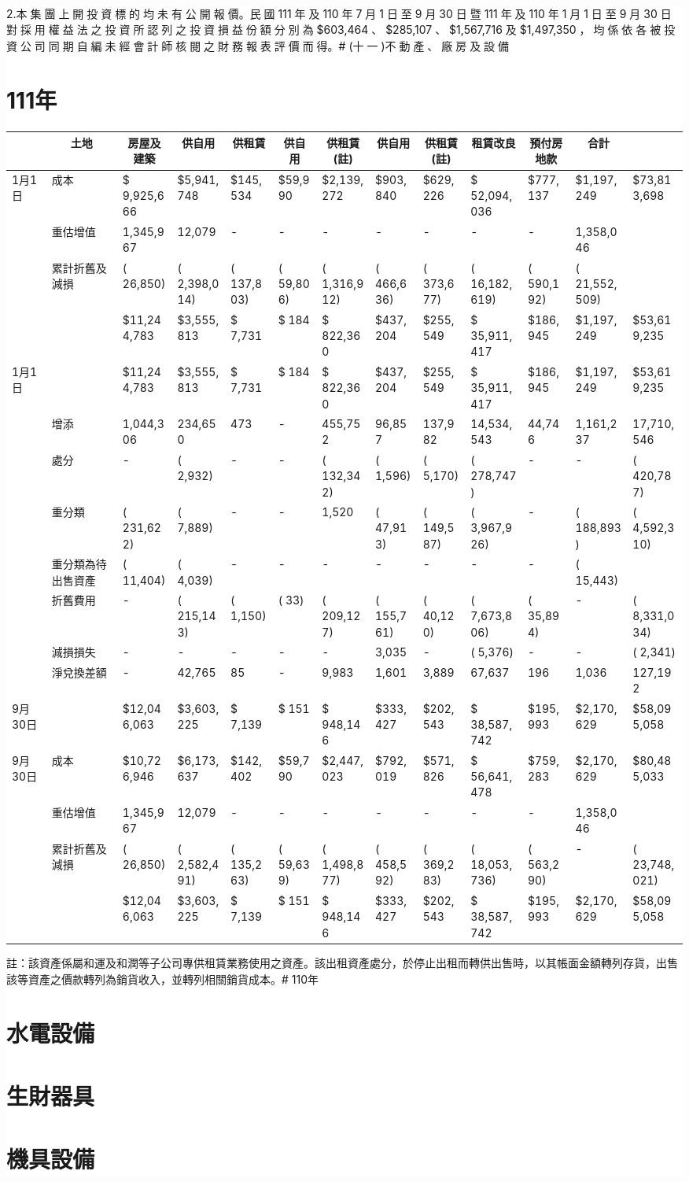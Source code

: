 2.本 集 團 上 開 投 資 標 的 均 未 有 公 開 報 價。民 國 111 年 及 110 年 7 月 1 日 至 9
月 30 日 暨 111 年 及 110 年 1 月 1 日 至 9 月 30 日 對 採 用 權 益 法 之 投 資 所
認 列 之 投 資 損 益 份 額 分 別 為 $603,464 、 $285,107 、 $1,567,716 及
$1,497,350 ， 均 係 依 各 被 投 資 公 司 同 期 自 編 未 經 會 計 師 核 閱 之 財 務 報 表
評 價 而 得。# (十 一 )不 動 產 、 廠 房 及 設 備

# 111年

| |土地|房屋及建築|供自用|供租賃|供自用|供租賃(註)|供自用|供租賃(註)|租賃改良|預付房地款|合計| |
|---|---|---|---|---|---|---|---|---|---|---|---|---|
|1月1日|成本|$ 9,925,666|$5,941,748|$145,534|$59,990|$2,139,272|$903,840|$629,226|$ 52,094,036|$777,137|$1,197,249|$73,813,698|
| |重估增值|1,345,967|12,079|-|-|-|-|-|-|-|1,358,046| |
| |累計折舊及減損|( 26,850)|( 2,398,014)|( 137,803)|( 59,806)|( 1,316,912)|( 466,636)|( 373,677)|( 16,182,619)|( 590,192)|( 21,552,509)| |
| | |$11,244,783|$3,555,813|$ 7,731|$ 184|$ 822,360|$437,204|$255,549|$ 35,911,417|$186,945|$1,197,249|$53,619,235|
|1月1日| |$11,244,783|$3,555,813|$ 7,731|$ 184|$ 822,360|$437,204|$255,549|$ 35,911,417|$186,945|$1,197,249|$53,619,235|
| |增添|1,044,306|234,650|473|-|455,752|96,857|137,982|14,534,543|44,746|1,161,237|17,710,546|
| |處分|-|( 2,932)|-|-|( 132,342)|( 1,596)|( 5,170)|( 278,747)|-|-|( 420,787)|
| |重分類|( 231,622)|( 7,889)|-|-|1,520|( 47,913)|( 149,587)|( 3,967,926)|-|( 188,893)|( 4,592,310)|
| |重分類為待出售資產|( 11,404)|( 4,039)|-|-|-|-|-|-|-|( 15,443)| |
| |折舊費用|-|( 215,143)|( 1,150)|( 33)|( 209,127)|( 155,761)|( 40,120)|( 7,673,806)|( 35,894)|-|( 8,331,034)|
| |減損損失|-|-|-|-|-|3,035|-|( 5,376)|-|-|( 2,341)|
| |淨兌換差額|-|42,765|85|-|9,983|1,601|3,889|67,637|196|1,036|127,192|
|9月30日| |$12,046,063|$3,603,225|$ 7,139|$ 151|$ 948,146|$333,427|$202,543|$ 38,587,742|$195,993|$2,170,629|$58,095,058|
|9月30日|成本|$10,726,946|$6,173,637|$142,402|$59,790|$2,447,023|$792,019|$571,826|$ 56,641,478|$759,283|$2,170,629|$80,485,033|
| |重估增值|1,345,967|12,079|-|-|-|-|-|-|-|1,358,046| |
| |累計折舊及減損|( 26,850)|( 2,582,491)|( 135,263)|( 59,639)|( 1,498,877)|( 458,592)|( 369,283)|( 18,053,736)|( 563,290)|-|( 23,748,021)|
| | |$12,046,063|$3,603,225|$ 7,139|$ 151|$ 948,146|$333,427|$202,543|$ 38,587,742|$195,993|$2,170,629|$58,095,058|

註：該資產係屬和運及和潤等子公司專供租賃業務使用之資產。該出租資產處分，於停止出租而轉供出售時，以其帳面金額轉列存貨，出售該等資產之價款轉列為銷貨收入，並轉列相關銷貨成本。# 110年

# 水電設備

# 生財器具

# 機具設備
